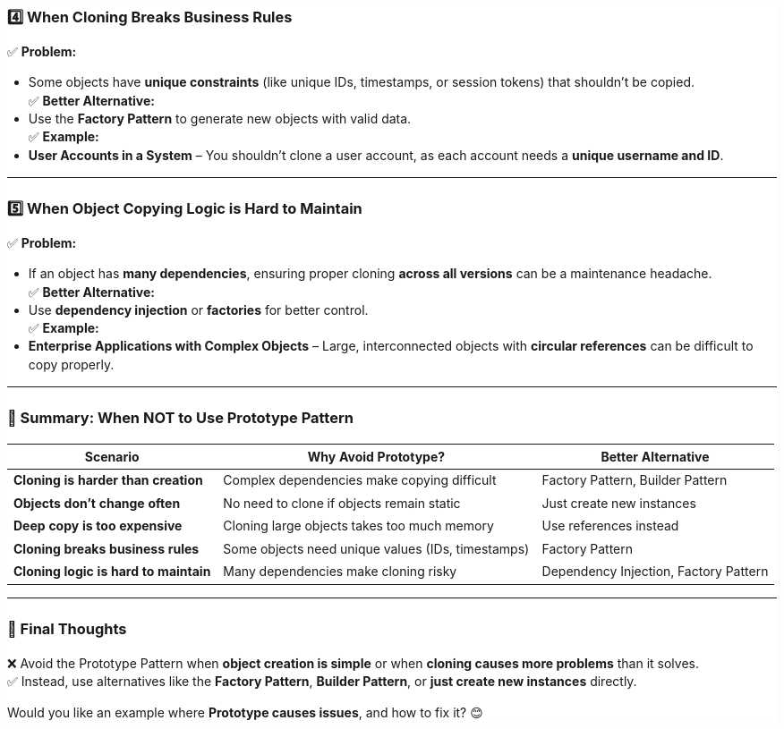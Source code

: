
### **4️⃣ When Cloning Breaks Business Rules**
✅ **Problem:**  
- Some objects have **unique constraints** (like unique IDs, timestamps, or session tokens) that shouldn’t be copied.  
✅ **Better Alternative:**  
- Use the **Factory Pattern** to generate new objects with valid data.  
✅ **Example:**  
- **User Accounts in a System** – You shouldn’t clone a user account, as each account needs a **unique username and ID**.

---

### **5️⃣ When Object Copying Logic is Hard to Maintain**
✅ **Problem:**  
- If an object has **many dependencies**, ensuring proper cloning **across all versions** can be a maintenance headache.  
✅ **Better Alternative:**  
- Use **dependency injection** or **factories** for better control.  
✅ **Example:**  
- **Enterprise Applications with Complex Objects** – Large, interconnected objects with **circular references** can be difficult to copy properly.

---

### **📌 Summary: When NOT to Use Prototype Pattern**
| **Scenario** | **Why Avoid Prototype?** | **Better Alternative** |
|-------------|-----------------|--------------------|
| **Cloning is harder than creation** | Complex dependencies make copying difficult | Factory Pattern, Builder Pattern |
| **Objects don’t change often** | No need to clone if objects remain static | Just create new instances |
| **Deep copy is too expensive** | Cloning large objects takes too much memory | Use references instead |
| **Cloning breaks business rules** | Some objects need unique values (IDs, timestamps) | Factory Pattern |
| **Cloning logic is hard to maintain** | Many dependencies make cloning risky | Dependency Injection, Factory Pattern |

---

### **🚀 Final Thoughts**
❌ Avoid the Prototype Pattern when **object creation is simple** or when **cloning causes more problems** than it solves.  
✅ Instead, use alternatives like the **Factory Pattern**, **Builder Pattern**, or **just create new instances** directly.  

Would you like an example where **Prototype causes issues**, and how to fix it? 😊







